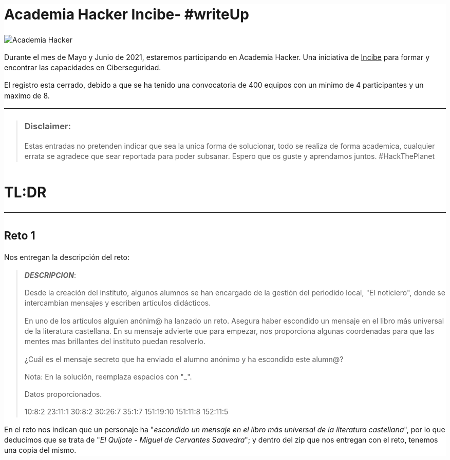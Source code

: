 # Academia Hacker Incibe- #writeUp

![Academia Hacker](https://ch4m17ux.github.io/img/posts/academia-hacker/academia-hacker-incibe.jpg)

Durante el mes de Mayo y Junio de 2021, estaremos participando en Academia Hacker.  Una iniciativa de [Incibe](https://www.incibe.es/) para formar y encontrar las capacidades en Ciberseguridad.

El registro esta cerrado, debido a que se ha tenido una convocatoria de 400 equipos con un minimo de 4 participantes y un maximo de 8.

---
>### Disclaimer: 
>Estas entradas no pretenden indicar que sea la unica forma de solucionar, todo se realiza de forma academica, cualquier errata se agradece que sear reportada para poder subsanar.
>Espero que os guste y aprendamos juntos. #HackThePlanet
 
# TL:DR

---

## **Reto 1**

Nos entregan la descripción del reto:

> ***DESCRIPCION***:
> 
> Desde la creación del instituto, algunos alumnos se han encargado de la gestión del periodido local, "El noticiero", donde se intercambian mensajes y escriben artículos didácticos.
>
>En uno de los artículos alguien anónim@ ha lanzado un reto. Asegura haber escondido un mensaje en el libro más universal de la literatura castellana. En su mensaje advierte que para empezar, nos proporciona algunas coordenadas para que las mentes mas brillantes del instituto puedan resolverlo.
>
>¿Cuál es el mensaje secreto que ha enviado el alumno anónimo y ha escondido este alumn@?
>
>Nota: En la solución, reemplaza espacios con "_".
>
>Datos proporcionados.
>
>10:8:2
23:11:1
30:8:2
30:26:7
35:1:7
151:19:10
151:11:8
152:11:5

En el reto nos indican que un personaje ha "*escondido un mensaje en el libro más universal de la literatura castellana*", por lo que deducimos que se trata de "*El Quijote - Miguel de Cervantes Saavedra*"; y dentro del zip que nos entregan con el reto, tenemos una copia del mismo.
